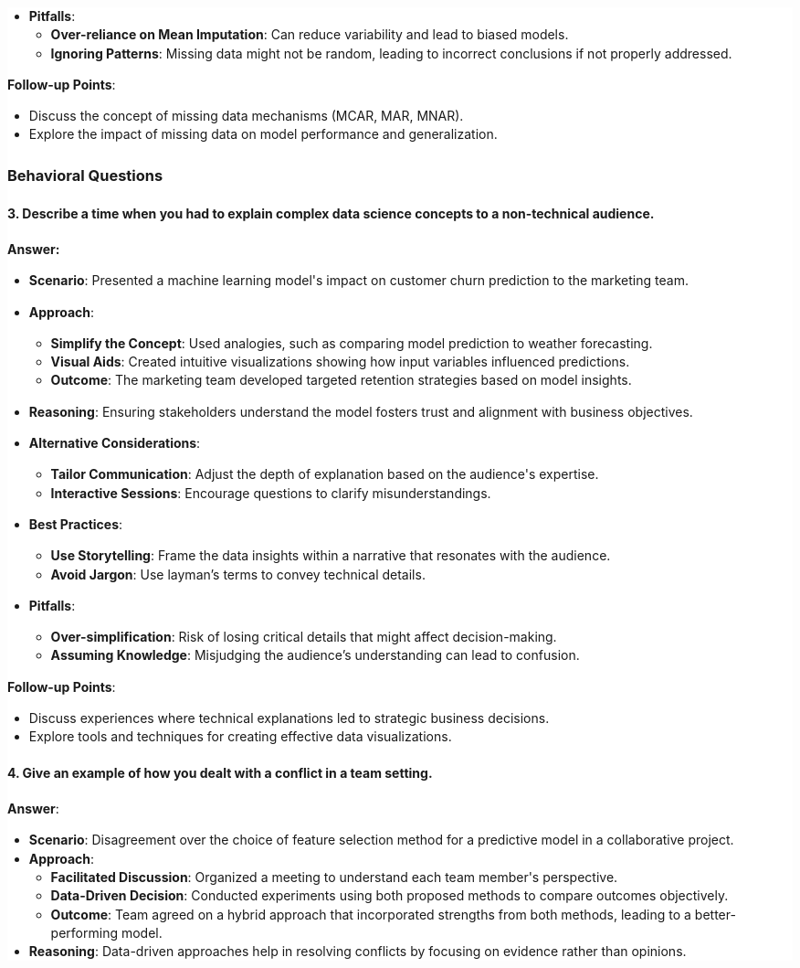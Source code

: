 - **Pitfalls**:
  - **Over-reliance on Mean Imputation**: Can reduce variability and lead to biased models.
  - **Ignoring Patterns**: Missing data might not be random, leading to incorrect conclusions if not properly addressed.

**Follow-up Points**:
- Discuss the concept of missing data mechanisms (MCAR, MAR, MNAR).
- Explore the impact of missing data on model performance and generalization.

### Behavioral Questions

#### 3. Describe a time when you had to explain complex data science concepts to a non-technical audience.

**Answer:**
- **Scenario**: Presented a machine learning model's impact on customer churn prediction to the marketing team.
- **Approach**:
  - **Simplify the Concept**: Used analogies, such as comparing model prediction to weather forecasting.
  - **Visual Aids**: Created intuitive visualizations showing how input variables influenced predictions.
  - **Outcome**: The marketing team developed targeted retention strategies based on model insights.
- **Reasoning**: Ensuring stakeholders understand the model fosters trust and alignment with business objectives.

- **Alternative Considerations**:
  - **Tailor Communication**: Adjust the depth of explanation based on the audience's expertise.
  - **Interactive Sessions**: Encourage questions to clarify misunderstandings.

- **Best Practices**:
  - **Use Storytelling**: Frame the data insights within a narrative that resonates with the audience.
  - **Avoid Jargon**: Use layman’s terms to convey technical details.

- **Pitfalls**:
  - **Over-simplification**: Risk of losing critical details that might affect decision-making.
  - **Assuming Knowledge**: Misjudging the audience’s understanding can lead to confusion.

**Follow-up Points**:
- Discuss experiences where technical explanations led to strategic business decisions.
- Explore tools and techniques for creating effective data visualizations.

#### 4. Give an example of how you dealt with a conflict in a team setting.

**Answer**:
- **Scenario**: Disagreement over the choice of feature selection method for a predictive model in a collaborative project.
- **Approach**:
  - **Facilitated Discussion**: Organized a meeting to understand each team member's perspective.
  - **Data-Driven Decision**: Conducted experiments using both proposed methods to compare outcomes objectively.
  - **Outcome**: Team agreed on a hybrid approach that incorporated strengths from both methods, leading to a better-performing model.
- **Reasoning**: Data-driven approaches help in resolving conflicts by focusing on evidence rather than opinions.
